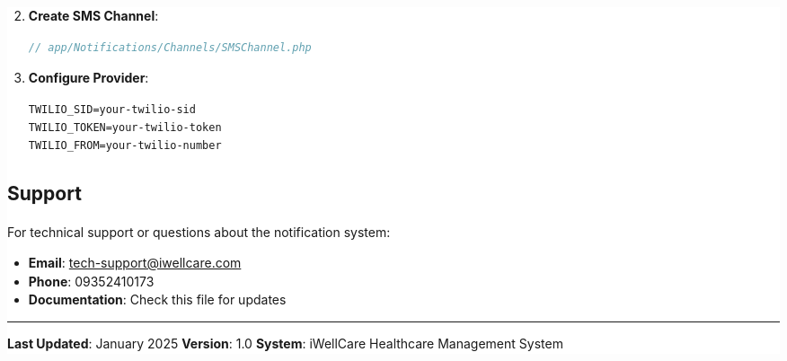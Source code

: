 2. **Create SMS Channel**:
   ```php
   // app/Notifications/Channels/SMSChannel.php
   ```

3. **Configure Provider**:
   ```env
   TWILIO_SID=your-twilio-sid
   TWILIO_TOKEN=your-twilio-token
   TWILIO_FROM=your-twilio-number
   ```

## Support

For technical support or questions about the notification system:
- **Email**: tech-support@iwellcare.com
- **Phone**: 09352410173
- **Documentation**: Check this file for updates

---

**Last Updated**: January 2025
**Version**: 1.0
**System**: iWellCare Healthcare Management System 